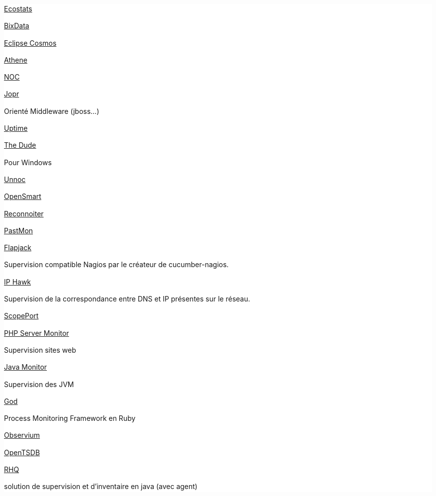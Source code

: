 [Ecostats](http://code.google.com/p/ecostats/ "http://code.google.com/p/ecostats/")

[BixData](http://www.bixdata.com/ "http://www.bixdata.com/")

[Eclipse
Cosmos](http://www.eclipse.org/cosmos/ "http://www.eclipse.org/cosmos/")

[Athene](http://athene.sourceforge.net/ "http://athene.sourceforge.net/")

[NOC](http://trac.nocproject.org/trac/ "http://trac.nocproject.org/trac/")

[Jopr](http://www.jboss.org/jopr/ "http://www.jboss.org/jopr/")

Orienté Middleware (jboss…)

[Uptime](http://www.uptimesoftware.com/ "http://www.uptimesoftware.com/")

[The
Dude](http://www.mikrotik.com/thedude.php "http://www.mikrotik.com/thedude.php")

Pour Windows

[Unnoc](http://unnoc.org/ "http://unnoc.org/")

[OpenSmart](http://opensmart.sourceforge.net/ "http://opensmart.sourceforge.net/")

[Reconnoiter](https://labs.omniti.com/trac/reconnoiter "https://labs.omniti.com/trac/reconnoiter")

[PastMon](http://pastmon.sourceforge.net/ "http://pastmon.sourceforge.net/")

[Flapjack](http://flapjack-project.com/ "http://flapjack-project.com/")

Supervision compatible Nagios par le créateur de cucumber-nagios.

[IP
Hawk](http://iphawk.sourceforge.net/ "http://iphawk.sourceforge.net/")

Supervision de la correspondance entre DNS et IP présentes sur le
réseau.

[ScopePort](http://www.scopeport.org/ "http://www.scopeport.org/")

[PHP Server
Monitor](http://freshmeat.net/projects/php-server-monitor "http://freshmeat.net/projects/php-server-monitor")

Supervision sites web

[Java Monitor](http://java-monitor.com/ "http://java-monitor.com/")

Supervision des JVM

[God](http://god.rubyforge.org/ "http://god.rubyforge.org/")

Process Monitoring Framework en Ruby

[Observium](http://www.observium.org "http://www.observium.org")

[OpenTSDB](http://opentsdb.net/ "http://opentsdb.net/")

[RHQ](http://rhq-project.org/display/RHQ/Home "http://rhq-project.org/display/RHQ/Home")

solution de supervision et d’inventaire en java (avec agent)
